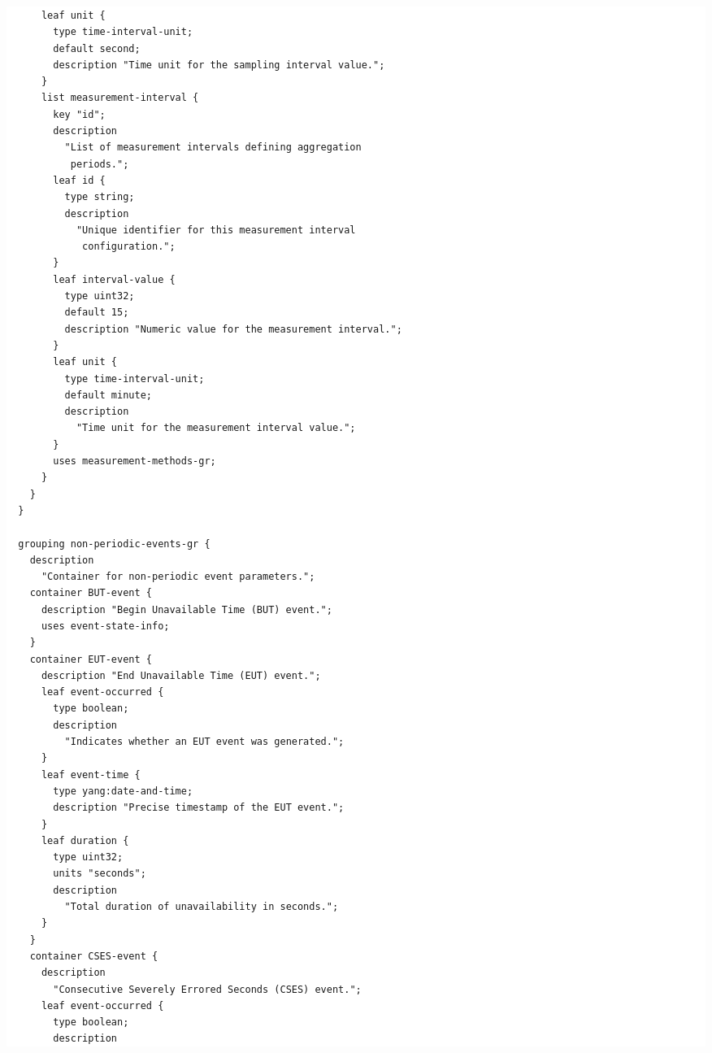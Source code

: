 ~~~~ yang
      leaf unit {
        type time-interval-unit;
        default second;
        description "Time unit for the sampling interval value.";
      }
      list measurement-interval {
        key "id";
        description 
          "List of measurement intervals defining aggregation 
           periods.";
        leaf id {
          type string;
          description 
            "Unique identifier for this measurement interval 
             configuration.";
        }
        leaf interval-value {
          type uint32;
          default 15;
          description "Numeric value for the measurement interval.";
        }
        leaf unit {
          type time-interval-unit;
          default minute;
          description 
            "Time unit for the measurement interval value.";
        }
        uses measurement-methods-gr;
      }
    }
  }

  grouping non-periodic-events-gr {
    description 
      "Container for non-periodic event parameters.";
    container BUT-event {
      description "Begin Unavailable Time (BUT) event.";
      uses event-state-info;
    }
    container EUT-event {
      description "End Unavailable Time (EUT) event.";
      leaf event-occurred {
        type boolean;
        description 
          "Indicates whether an EUT event was generated.";
      }
      leaf event-time {
        type yang:date-and-time;
        description "Precise timestamp of the EUT event.";
      }
      leaf duration {
        type uint32;
        units "seconds";
        description 
          "Total duration of unavailability in seconds.";
      }
    }
    container CSES-event {
      description 
        "Consecutive Severely Errored Seconds (CSES) event.";
      leaf event-occurred {
        type boolean;
        description 
~~~~